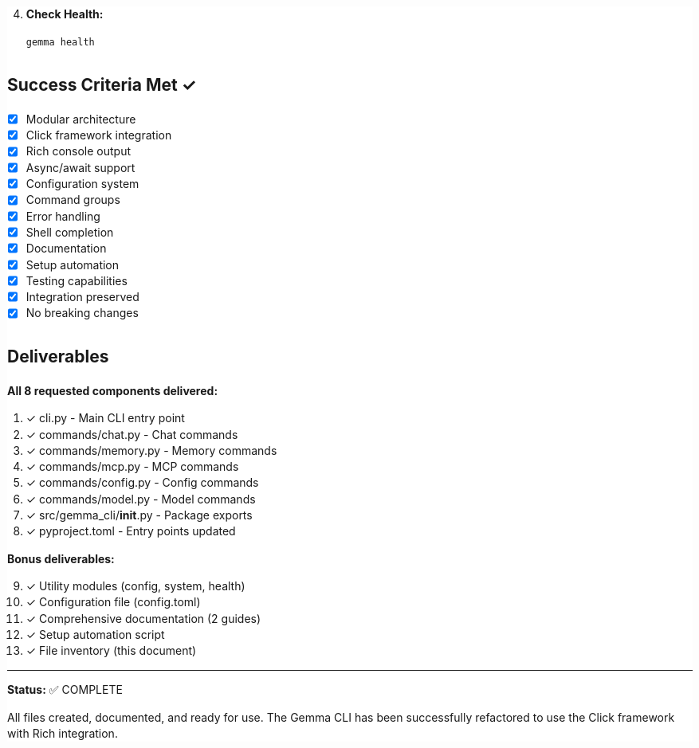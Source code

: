 4. **Check Health:**
   ```bash
   gemma health
   ```

## Success Criteria Met ✓

- [x] Modular architecture
- [x] Click framework integration
- [x] Rich console output
- [x] Async/await support
- [x] Configuration system
- [x] Command groups
- [x] Error handling
- [x] Shell completion
- [x] Documentation
- [x] Setup automation
- [x] Testing capabilities
- [x] Integration preserved
- [x] No breaking changes

## Deliverables

**All 8 requested components delivered:**

1. ✓ cli.py - Main CLI entry point
2. ✓ commands/chat.py - Chat commands
3. ✓ commands/memory.py - Memory commands
4. ✓ commands/mcp.py - MCP commands
5. ✓ commands/config.py - Config commands
6. ✓ commands/model.py - Model commands
7. ✓ src/gemma_cli/__init__.py - Package exports
8. ✓ pyproject.toml - Entry points updated

**Bonus deliverables:**

9. ✓ Utility modules (config, system, health)
10. ✓ Configuration file (config.toml)
11. ✓ Comprehensive documentation (2 guides)
12. ✓ Setup automation script
13. ✓ File inventory (this document)

---

**Status:** ✅ COMPLETE

All files created, documented, and ready for use. The Gemma CLI has been successfully refactored to use the Click framework with Rich integration.
